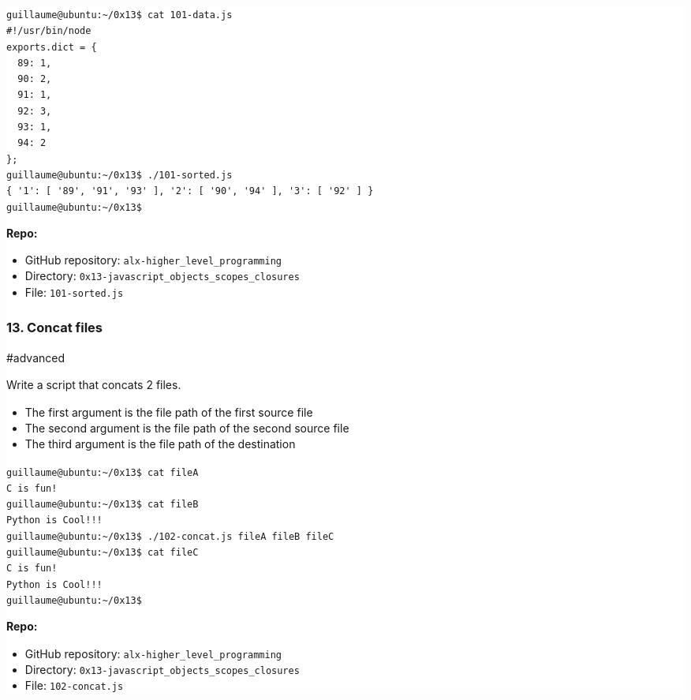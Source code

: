 ```
guillaume@ubuntu:~/0x13$ cat 101-data.js
#!/usr/bin/node
exports.dict = {
  89: 1,
  90: 2,
  91: 1,
  92: 3,
  93: 1,
  94: 2
};
guillaume@ubuntu:~/0x13$ ./101-sorted.js
{ '1': [ '89', '91', '93' ], '2': [ '90', '94' ], '3': [ '92' ] }
guillaume@ubuntu:~/0x13$

```

**Repo:**

-   GitHub repository: `alx-higher_level_programming`
-   Directory: `0x13-javascript_objects_scopes_closures`
-   File: `101-sorted.js`

### 13\. Concat files

#advanced

Write a script that concats 2 files.

-   The first argument is the file path of the first source file
-   The second argument is the file path of the second source file
-   The third argument is the file path of the destination

```
guillaume@ubuntu:~/0x13$ cat fileA
C is fun!
guillaume@ubuntu:~/0x13$ cat fileB
Python is Cool!!!
guillaume@ubuntu:~/0x13$ ./102-concat.js fileA fileB fileC
guillaume@ubuntu:~/0x13$ cat fileC
C is fun!
Python is Cool!!!
guillaume@ubuntu:~/0x13$

```

**Repo:**

-   GitHub repository: `alx-higher_level_programming`
-   Directory: `0x13-javascript_objects_scopes_closures`
-   File: `102-concat.js`
